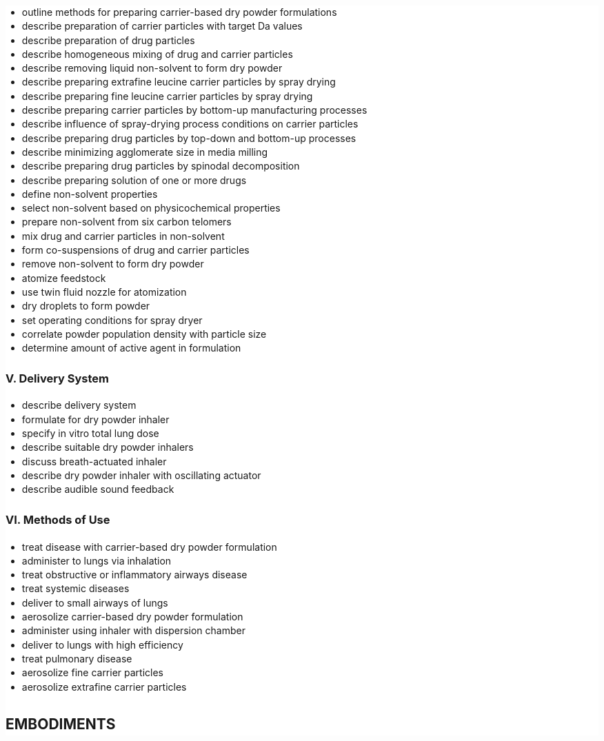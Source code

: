 - outline methods for preparing carrier-based dry powder formulations
- describe preparation of carrier particles with target Da values
- describe preparation of drug particles
- describe homogeneous mixing of drug and carrier particles
- describe removing liquid non-solvent to form dry powder
- describe preparing extrafine leucine carrier particles by spray drying
- describe preparing fine leucine carrier particles by spray drying
- describe preparing carrier particles by bottom-up manufacturing processes
- describe influence of spray-drying process conditions on carrier particles
- describe preparing drug particles by top-down and bottom-up processes
- describe minimizing agglomerate size in media milling
- describe preparing drug particles by spinodal decomposition
- describe preparing solution of one or more drugs
- define non-solvent properties
- select non-solvent based on physicochemical properties
- prepare non-solvent from six carbon telomers
- mix drug and carrier particles in non-solvent
- form co-suspensions of drug and carrier particles
- remove non-solvent to form dry powder
- atomize feedstock
- use twin fluid nozzle for atomization
- dry droplets to form powder
- set operating conditions for spray dryer
- correlate powder population density with particle size
- determine amount of active agent in formulation

### V. Delivery System

- describe delivery system
- formulate for dry powder inhaler
- specify in vitro total lung dose
- describe suitable dry powder inhalers
- discuss breath-actuated inhaler
- describe dry powder inhaler with oscillating actuator
- describe audible sound feedback

### VI. Methods of Use

- treat disease with carrier-based dry powder formulation
- administer to lungs via inhalation
- treat obstructive or inflammatory airways disease
- treat systemic diseases
- deliver to small airways of lungs
- aerosolize carrier-based dry powder formulation
- administer using inhaler with dispersion chamber
- deliver to lungs with high efficiency
- treat pulmonary disease
- aerosolize fine carrier particles
- aerosolize extrafine carrier particles

## EMBODIMENTS
